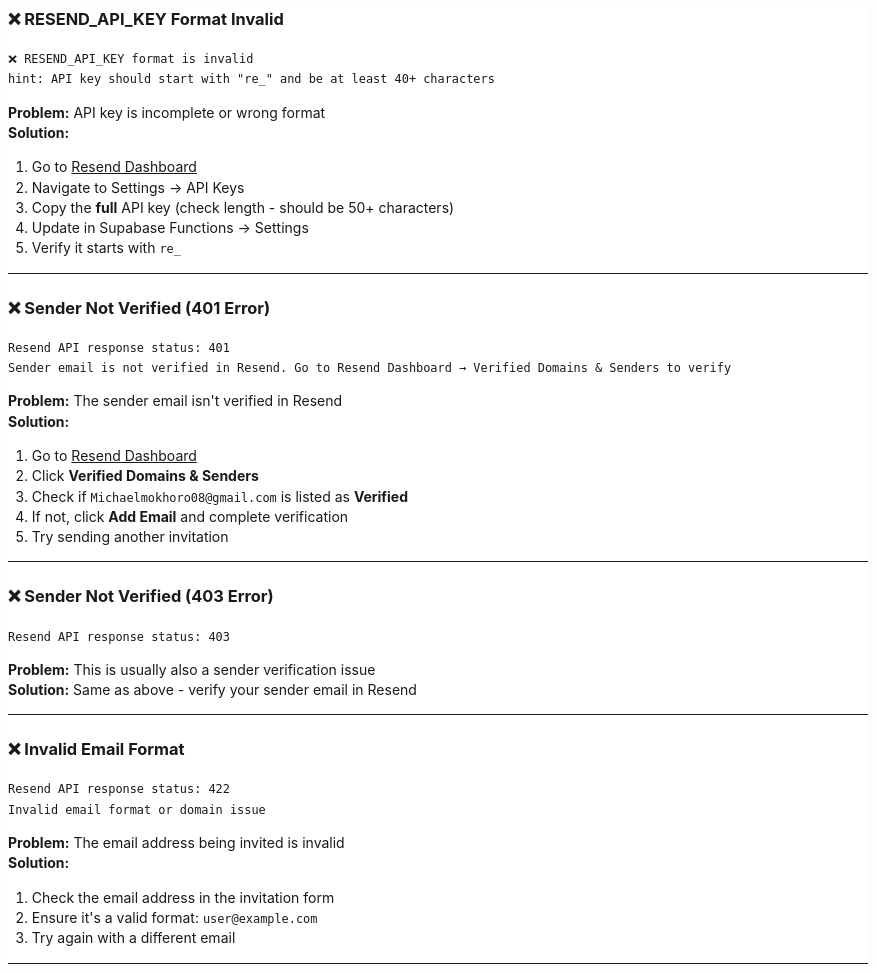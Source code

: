 
### ❌ RESEND_API_KEY Format Invalid
```
❌ RESEND_API_KEY format is invalid
hint: API key should start with "re_" and be at least 40+ characters
```
**Problem:** API key is incomplete or wrong format  
**Solution:**
1. Go to [Resend Dashboard](https://dashboard.resend.com)
2. Navigate to Settings → API Keys
3. Copy the **full** API key (check length - should be 50+ characters)
4. Update in Supabase Functions → Settings
5. Verify it starts with `re_`

---

### ❌ Sender Not Verified (401 Error)
```
Resend API response status: 401
Sender email is not verified in Resend. Go to Resend Dashboard → Verified Domains & Senders to verify
```
**Problem:** The sender email isn't verified in Resend  
**Solution:**
1. Go to [Resend Dashboard](https://dashboard.resend.com)
2. Click **Verified Domains & Senders**
3. Check if `Michaelmokhoro08@gmail.com` is listed as **Verified**
4. If not, click **Add Email** and complete verification
5. Try sending another invitation

---

### ❌ Sender Not Verified (403 Error)
```
Resend API response status: 403
```
**Problem:** This is usually also a sender verification issue  
**Solution:** Same as above - verify your sender email in Resend

---

### ❌ Invalid Email Format
```
Resend API response status: 422
Invalid email format or domain issue
```
**Problem:** The email address being invited is invalid  
**Solution:**
1. Check the email address in the invitation form
2. Ensure it's a valid format: `user@example.com`
3. Try again with a different email

---
